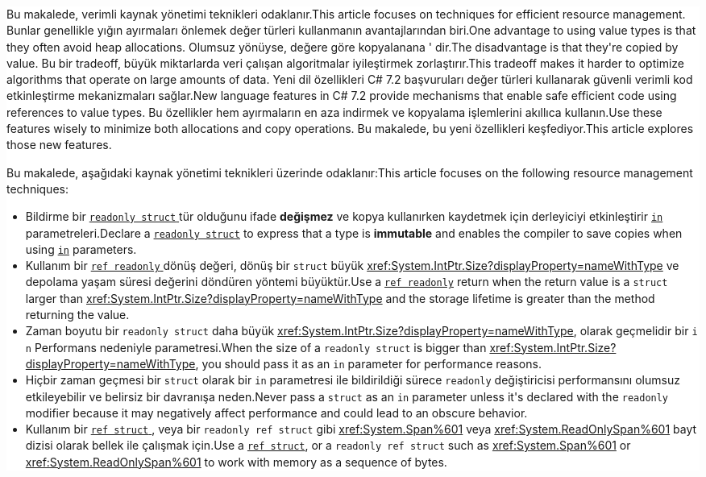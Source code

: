 <span data-ttu-id="01d2f-112">Bu makalede, verimli kaynak yönetimi teknikleri odaklanır.</span><span class="sxs-lookup"><span data-stu-id="01d2f-112">This article focuses on techniques for efficient resource management.</span></span> <span data-ttu-id="01d2f-113">Bunlar genellikle yığın ayırmaları önlemek değer türleri kullanmanın avantajlarından biri.</span><span class="sxs-lookup"><span data-stu-id="01d2f-113">One advantage to using value types is that they often avoid heap allocations.</span></span> <span data-ttu-id="01d2f-114">Olumsuz yönüyse, değere göre kopyalanana ' dir.</span><span class="sxs-lookup"><span data-stu-id="01d2f-114">The disadvantage is that they're copied by value.</span></span> <span data-ttu-id="01d2f-115">Bu bir tradeoff, büyük miktarlarda veri çalışan algoritmalar iyileştirmek zorlaştırır.</span><span class="sxs-lookup"><span data-stu-id="01d2f-115">This tradeoff makes it harder to optimize algorithms that operate on large amounts of data.</span></span> <span data-ttu-id="01d2f-116">Yeni dil özellikleri C# 7.2 başvuruları değer türleri kullanarak güvenli verimli kod etkinleştirme mekanizmaları sağlar.</span><span class="sxs-lookup"><span data-stu-id="01d2f-116">New language features in C# 7.2 provide mechanisms that enable safe efficient code using references to value types.</span></span> <span data-ttu-id="01d2f-117">Bu özellikler hem ayırmaların en aza indirmek ve kopyalama işlemlerini akıllıca kullanın.</span><span class="sxs-lookup"><span data-stu-id="01d2f-117">Use these features wisely to minimize both allocations and copy operations.</span></span> <span data-ttu-id="01d2f-118">Bu makalede, bu yeni özellikleri keşfediyor.</span><span class="sxs-lookup"><span data-stu-id="01d2f-118">This article explores those new features.</span></span>

<span data-ttu-id="01d2f-119">Bu makalede, aşağıdaki kaynak yönetimi teknikleri üzerinde odaklanır:</span><span class="sxs-lookup"><span data-stu-id="01d2f-119">This article focuses on the following resource management techniques:</span></span>

- <span data-ttu-id="01d2f-120">Bildirme bir [ `readonly struct` ](language-reference/keywords/readonly.md#readonly-struct-example) tür olduğunu ifade **değişmez** ve kopya kullanırken kaydetmek için derleyiciyi etkinleştirir [ `in` ](language-reference/keywords/in-parameter-modifier.md) parametreleri.</span><span class="sxs-lookup"><span data-stu-id="01d2f-120">Declare a [`readonly struct`](language-reference/keywords/readonly.md#readonly-struct-example) to express that a type is **immutable** and enables the compiler to save copies when using [`in`](language-reference/keywords/in-parameter-modifier.md) parameters.</span></span>
- <span data-ttu-id="01d2f-121">Kullanım bir [ `ref readonly` ](language-reference/keywords/ref.md#reference-return-values) dönüş değeri, dönüş bir `struct` büyük <xref:System.IntPtr.Size?displayProperty=nameWithType> ve depolama yaşam süresi değerini döndüren yöntemi büyüktür.</span><span class="sxs-lookup"><span data-stu-id="01d2f-121">Use a [`ref readonly`](language-reference/keywords/ref.md#reference-return-values) return when the return value is a `struct` larger than <xref:System.IntPtr.Size?displayProperty=nameWithType> and the storage lifetime is greater than the method returning the value.</span></span>
- <span data-ttu-id="01d2f-122">Zaman boyutu bir `readonly struct` daha büyük <xref:System.IntPtr.Size?displayProperty=nameWithType>, olarak geçmelidir bir `in` Performans nedeniyle parametresi.</span><span class="sxs-lookup"><span data-stu-id="01d2f-122">When the size of a `readonly struct` is bigger than <xref:System.IntPtr.Size?displayProperty=nameWithType>, you should pass it as an `in` parameter for performance reasons.</span></span>
- <span data-ttu-id="01d2f-123">Hiçbir zaman geçmesi bir `struct` olarak bir `in` parametresi ile bildirildiği sürece `readonly` değiştiricisi performansını olumsuz etkileyebilir ve belirsiz bir davranışa neden.</span><span class="sxs-lookup"><span data-stu-id="01d2f-123">Never pass a `struct` as an `in` parameter unless it's declared with the `readonly` modifier because it may negatively affect performance and could lead to an obscure behavior.</span></span>
- <span data-ttu-id="01d2f-124">Kullanım bir [ `ref struct` ](language-reference/keywords/ref.md#ref-struct-types), veya bir `readonly ref struct` gibi <xref:System.Span%601> veya <xref:System.ReadOnlySpan%601> bayt dizisi olarak bellek ile çalışmak için.</span><span class="sxs-lookup"><span data-stu-id="01d2f-124">Use a [`ref struct`](language-reference/keywords/ref.md#ref-struct-types), or a `readonly ref struct` such as <xref:System.Span%601> or <xref:System.ReadOnlySpan%601> to work with memory as a sequence of bytes.</span></span>
